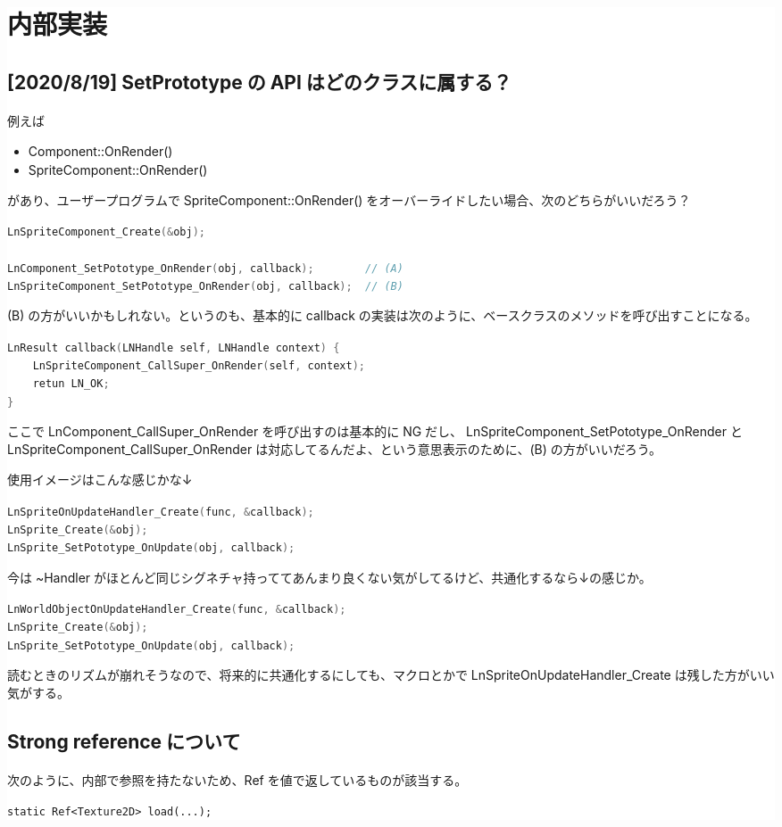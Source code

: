 内部実装
==========


[2020/8/19] SetPrototype の API はどのクラスに属する？
----------

例えば

- Component::OnRender()
- SpriteComponent::OnRender()

があり、ユーザープログラムで SpriteComponent::OnRender() をオーバーライドしたい場合、次のどちらがいいだろう？

```cpp
LnSpriteComponent_Create(&obj);

LnComponent_SetPototype_OnRender(obj, callback);        // (A)
LnSpriteComponent_SetPototype_OnRender(obj, callback);  // (B)
```

(B) の方がいいかもしれない。というのも、基本的に callback の実装は次のように、ベースクラスのメソッドを呼び出すことになる。

```cpp
LnResult callback(LNHandle self, LNHandle context) {
    LnSpriteComponent_CallSuper_OnRender(self, context);
    retun LN_OK;
}
```

ここで LnComponent_CallSuper_OnRender を呼び出すのは基本的に NG だし、
LnSpriteComponent_SetPototype_OnRender と LnSpriteComponent_CallSuper_OnRender は対応してるんだよ、という意思表示のために、(B) の方がいいだろう。

使用イメージはこんな感じかな↓

```cpp
LnSpriteOnUpdateHandler_Create(func, &callback);
LnSprite_Create(&obj);
LnSprite_SetPototype_OnUpdate(obj, callback);
```

今は ~Handler がほとんど同じシグネチャ持っててあんまり良くない気がしてるけど、共通化するなら↓の感じか。

```cpp
LnWorldObjectOnUpdateHandler_Create(func, &callback);
LnSprite_Create(&obj);
LnSprite_SetPototype_OnUpdate(obj, callback);
```

読むときのリズムが崩れそうなので、将来的に共通化するにしても、マクロとかで LnSpriteOnUpdateHandler_Create は残した方がいい気がする。


Strong reference について
----------

次のように、内部で参照を持たないため、Ref を値で返しているものが該当する。

```
static Ref<Texture2D> load(...);
```
